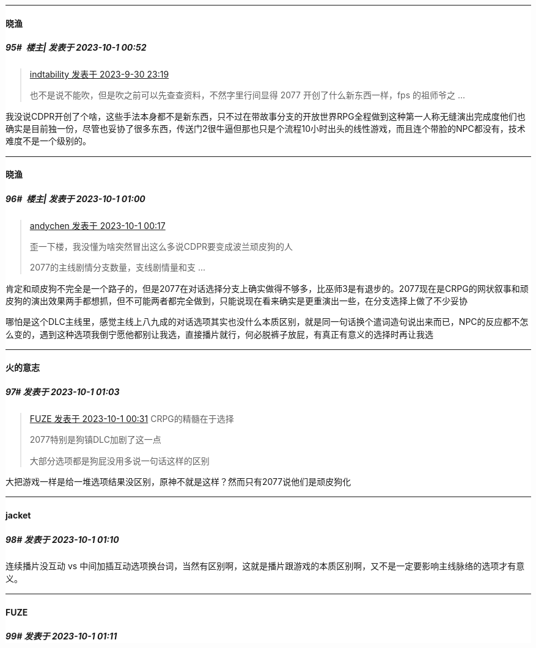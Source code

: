 
*****

####  晓渔  
##### 95#         楼主| 发表于 2023-10-1 00:52

<blockquote><a href="httphttps://bbs.saraba1st.com/2b/forum.php?mod=redirect&amp;goto=findpost&amp;pid=62580051&amp;ptid=2154940" target="_blank">indtability 发表于 2023-9-30 23:19</a>

也不是说不能吹，但是吹之前可以先查查资料，不然字里行间显得 2077 开创了什么新东西一样，fps 的祖师爷之 ...</blockquote>
我没说CDPR开创了个啥，这些手法本身都不是新东西，只不过在带故事分支的开放世界RPG全程做到这种第一人称无缝演出完成度他们也确实是目前独一份，尽管也妥协了很多东西，传送门2很牛逼但那也只是个流程10小时出头的线性游戏，而且连个带脸的NPC都没有，技术难度不是一个级别的。


*****

####  晓渔  
##### 96#         楼主| 发表于 2023-10-1 01:00

<blockquote><a href="httphttps://bbs.saraba1st.com/2b/forum.php?mod=redirect&amp;goto=findpost&amp;pid=62580600&amp;ptid=2154940" target="_blank">andychen 发表于 2023-10-1 00:17</a>

歪一下楼，我没懂为啥突然冒出这么多说CDPR要变成波兰顽皮狗的人

2077的主线剧情分支数量，支线剧情量和支 ...</blockquote>
肯定和顽皮狗不完全是一个路子的，但是2077在对话选择分支上确实做得不够多，比巫师3是有退步的。2077现在是CRPG的网状叙事和顽皮狗的演出效果两手都想抓，但不可能两者都完全做到，只能说现在看来确实是更重演出一些，在分支选择上做了不少妥协

哪怕是这个DLC主线里，感觉主线上八九成的对话选项其实也没什么本质区别，就是同一句话换个遣词造句说出来而已，NPC的反应都不怎么变的，遇到这种选项我倒宁愿他都别让我选，直接播片就行，何必脱裤子放屁，有真正有意义的选择时再让我选

*****

####  火的意志  
##### 97#       发表于 2023-10-1 01:03

<blockquote><a href="httphttps://bbs.saraba1st.com/2b/forum.php?mod=redirect&amp;goto=findpost&amp;pid=62580695&amp;ptid=2154940" target="_blank">FUZE 发表于 2023-10-1 00:31</a>
CRPG的精髓在于选择

2077特别是狗镇DLC加剧了这一点

大部分选项都是狗屁没用多说一句话这样的区别</blockquote>
大把游戏一样是给一堆选项结果没区别，原神不就是这样？然而只有2077说他们是顽皮狗化


*****

####  jacket  
##### 98#       发表于 2023-10-1 01:10

连续播片没互动 vs 中间加插互动选项换台词，当然有区别啊，这就是播片跟游戏的本质区别啊，又不是一定要影响主线脉络的选项才有意义。

*****

####  FUZE  
##### 99#       发表于 2023-10-1 01:11

